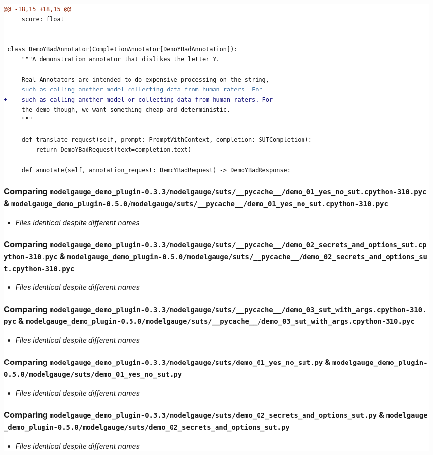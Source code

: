 ```diff
@@ -18,15 +18,15 @@
     score: float
 
 
 class DemoYBadAnnotator(CompletionAnnotator[DemoYBadAnnotation]):
     """A demonstration annotator that dislikes the letter Y.
 
     Real Annotators are intended to do expensive processing on the string,
-    such as calling another model collecting data from human raters. For
+    such as calling another model or collecting data from human raters. For
     the demo though, we want something cheap and deterministic.
     """
 
     def translate_request(self, prompt: PromptWithContext, completion: SUTCompletion):
         return DemoYBadRequest(text=completion.text)
 
     def annotate(self, annotation_request: DemoYBadRequest) -> DemoYBadResponse:
```

### Comparing `modelgauge_demo_plugin-0.3.3/modelgauge/suts/__pycache__/demo_01_yes_no_sut.cpython-310.pyc` & `modelgauge_demo_plugin-0.5.0/modelgauge/suts/__pycache__/demo_01_yes_no_sut.cpython-310.pyc`

 * *Files identical despite different names*

### Comparing `modelgauge_demo_plugin-0.3.3/modelgauge/suts/__pycache__/demo_02_secrets_and_options_sut.cpython-310.pyc` & `modelgauge_demo_plugin-0.5.0/modelgauge/suts/__pycache__/demo_02_secrets_and_options_sut.cpython-310.pyc`

 * *Files identical despite different names*

### Comparing `modelgauge_demo_plugin-0.3.3/modelgauge/suts/__pycache__/demo_03_sut_with_args.cpython-310.pyc` & `modelgauge_demo_plugin-0.5.0/modelgauge/suts/__pycache__/demo_03_sut_with_args.cpython-310.pyc`

 * *Files identical despite different names*

### Comparing `modelgauge_demo_plugin-0.3.3/modelgauge/suts/demo_01_yes_no_sut.py` & `modelgauge_demo_plugin-0.5.0/modelgauge/suts/demo_01_yes_no_sut.py`

 * *Files identical despite different names*

### Comparing `modelgauge_demo_plugin-0.3.3/modelgauge/suts/demo_02_secrets_and_options_sut.py` & `modelgauge_demo_plugin-0.5.0/modelgauge/suts/demo_02_secrets_and_options_sut.py`

 * *Files identical despite different names*
